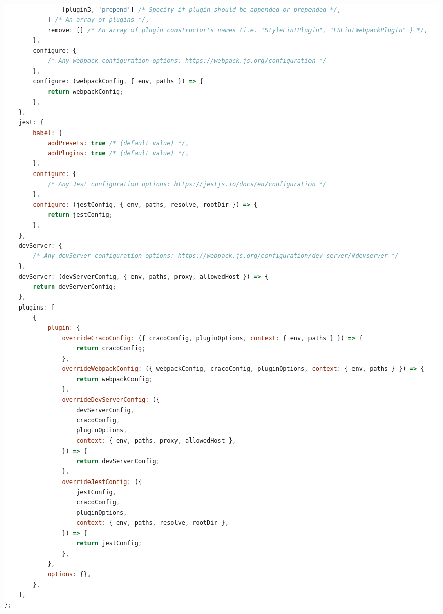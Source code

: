 ```javascript
                [plugin3, 'prepend'] /* Specify if plugin should be appended or prepended */,
            ] /* An array of plugins */,
            remove: [] /* An array of plugin constructor's names (i.e. "StyleLintPlugin", "ESLintWebpackPlugin" ) */,
        },
        configure: {
            /* Any webpack configuration options: https://webpack.js.org/configuration */
        },
        configure: (webpackConfig, { env, paths }) => {
            return webpackConfig;
        },
    },
    jest: {
        babel: {
            addPresets: true /* (default value) */,
            addPlugins: true /* (default value) */,
        },
        configure: {
            /* Any Jest configuration options: https://jestjs.io/docs/en/configuration */
        },
        configure: (jestConfig, { env, paths, resolve, rootDir }) => {
            return jestConfig;
        },
    },
    devServer: {
        /* Any devServer configuration options: https://webpack.js.org/configuration/dev-server/#devserver */
    },
    devServer: (devServerConfig, { env, paths, proxy, allowedHost }) => {
        return devServerConfig;
    },
    plugins: [
        {
            plugin: {
                overrideCracoConfig: ({ cracoConfig, pluginOptions, context: { env, paths } }) => {
                    return cracoConfig;
                },
                overrideWebpackConfig: ({ webpackConfig, cracoConfig, pluginOptions, context: { env, paths } }) => {
                    return webpackConfig;
                },
                overrideDevServerConfig: ({
                    devServerConfig,
                    cracoConfig,
                    pluginOptions,
                    context: { env, paths, proxy, allowedHost },
                }) => {
                    return devServerConfig;
                },
                overrideJestConfig: ({
                    jestConfig,
                    cracoConfig,
                    pluginOptions,
                    context: { env, paths, resolve, rootDir },
                }) => {
                    return jestConfig;
                },
            },
            options: {},
        },
    ],
};
```